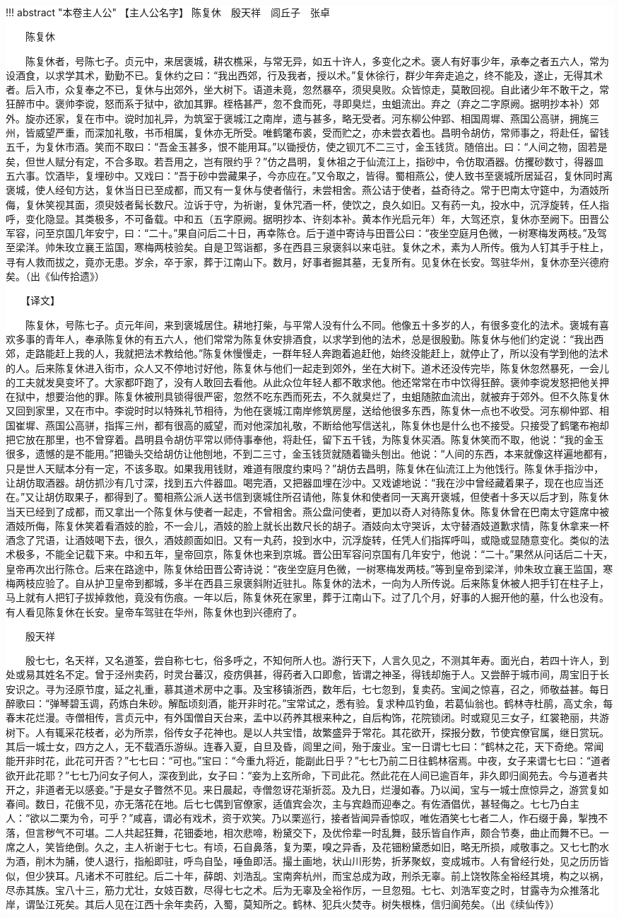 !!! abstract "本卷主人公"
    【主人公名字】
陈复休　殷天祥　闾丘子　张卓

 

　　陈复休　　

 

　　陈复休者，号陈七子。贞元中，来居褒城，耕农樵采，与常无异，如五十许人，多变化之术。褒人有好事少年，承奉之者五六人，常为设酒食，以求学其术，勤勤不已。复休约之曰：“我出西郊，行及我者，授以术。”复休徐行，群少年奔走追之，终不能及，遂止，无得其术者。后入市，众复奉之不已，复休与出郊外，坐大树下。语道未竟，忽然暴卒，须臾臭败。众皆惊走，莫敢回视。自此诸少年不敢干之，常狂醉市中。褒帅李谠，怒而系于狱中，欲加其罪。桎梏甚严，忽不食而死，寻即臭烂，虫蛆流出。弃之（弃之二字原阙。据明抄本补）郊外。旋亦还家，复在市中。谠时加礼异，为筑室于褒城江之南岸，遗与甚多，略无受者。河东柳公仲郢、相国周墀、燕国公高骈，拥旄三州，皆威望严重，而深加礼敬，书币相属，复休亦无所受。唯鹤氅布裘，受而贮之，亦未尝衣着也。昌明令胡仿，常师事之，将赴任，留钱五千，为复休市酒。笑而不取曰：“吾金玉甚多，恨不能用耳。”以锄授仿，使之钡兀不二三寸，金玉钱货。随倍出。曰：“人间之物，固若是矣，但世人赋分有定，不合多取。若吾用之，岂有限约乎？”仿之昌明，复休祖之于仙流江上，指砂中，令仿取酒器。仿攫砂数寸，得器皿五六事。饮酒毕，复埋砂中。又戏曰：“吾于砂中尝藏果子，今亦应在。”又令取之，皆得。蜀相燕公，使人致书至褒城所居延召，复休同时离褒城，使人经旬方达，复休当日已至成都，而又有一复休与使者偕行，未尝相舍。燕公诘于使者，益奇待之。常于巴南太守筵中，为酒妓所侮，复休笑视其面，须臾妓者髯长数尺。泣诉于守，为祈谢，复休咒酒一杯，使饮之，良久如旧。又有药一丸，投水中，沉浮旋转，任人指呼，变化隐显。其类极多，不可备载。中和五（五字原阙。据明抄本、许刻本补。黄本作光启元年）年，大驾还京，复休亦至阙下。田晋公军容，问至京国几年安宁，曰：“二十。”果自问后二十日，再幸陈仓。后于道中寄诗与田晋公曰：“夜坐空庭月色微，一树寒梅发两枝。”及驾至梁洋。帅朱玫立襄王监国，寒梅两枝验矣。自是卫驾诣都，多在西县三泉褒斜以来屯驻。复休之术，素为人所传。俄为人钉其手于柱上，寻有人救而拔之，竟亦无患。岁余，卒于家，葬于江南山下。数月，好事者掘其墓，无复所有。见复休在长安。驾驻华州，复休亦至兴德府矣。（出《仙传拾遗》）

 

　　【译文】

 

　　陈复休，号陈七子。贞元年间，来到褒城居住。耕地打柴，与平常人没有什么不同。他像五十多岁的人，有很多变化的法术。褒城有喜欢多事的青年人，奉承陈复休的有五六人，他们常常为陈复休安排酒食，以求学到他的法术，总是很殷勤。陈复休与他们约定说：“我出西郊，走路能赶上我的人，我就把法术教给他。”陈复休慢慢走，一群年轻人奔跑着追赶他，始终没能赶上，就停止了，所以没有学到他的法术的人。后来陈复休进入街市，众人又不停地讨好他，陈复休与他们一起走到郊外，坐在大树下。道术还没传完毕，陈复休忽然暴死，一会儿的工夫就发臭变坏了。大家都吓跑了，没有人敢回去看他。从此众位年轻人都不敢求他。他还常常在市中饮得狂醉。褒帅李谠发怒把他关押在狱中，想要治他的罪。陈复休被刑具锁得很严密，忽然不吃东西而死去，不久就臭烂了，虫蛆随脓血流出，就被弃于郊外。但不久陈复休又回到家里，又在市中。李谠时时以特殊礼节相待，为他在褒城江南岸修筑房屋，送给他很多东西，陈复休一点也不收受。河东柳仲郢、相国崔墀、燕国公高骈，指挥三州，都有很高的威望，而对他深加礼敬，不断给他写信送礼，陈复休也是什么也不接受。只接受了鹤氅布袍却把它放在那里，也不曾穿着。昌明县令胡仿平常以师侍事奉他，将赴任，留下五千钱，为陈复休买酒。陈复休笑而不取，他说：“我的金玉很多，遗憾的是不能用。”把锄头交给胡仿让他刨地，不到二三寸，金玉钱货就随着锄头刨出。他说：“人间的东西，本来就像这样遍地都有，只是世人天赋本分有一定，不该多取。如果我用钱财，难道有限度约束吗？”胡仿去昌明，陈复休在仙流江上为他饯行。陈复休手指沙中，让胡仿取酒器。胡仿抓沙有几寸深，找到五六件器皿。喝完酒，又把器皿埋在沙中。又戏谑地说：“我在沙中曾经藏着果子，现在也应当还在。”又让胡仿取果子，都得到了。蜀相燕公派人送书信到褒城住所召请他，陈复休和使者同一天离开褒城，但使者十多天以后才到，陈复休当天已经到了成都，而又拿出一个陈复休与使者一起走，不曾相舍。燕公盘问使者，更加以奇人对待陈复休。陈复休曾在巴南太守筵席中被酒妓所侮，陈复休笑着看酒妓的脸，不一会儿，酒妓的脸上就长出数尺长的胡子。酒妓向太守哭诉，太守替酒妓道歉求情，陈复休拿来一杯酒念了咒语，让酒妓喝下去，很久，酒妓颜面如旧。又有一丸药，投到水中，沉浮旋转，任凭人们指挥呼叫，或隐或显随意变化。类似的法术极多，不能全记载下来。中和五年，皇帝回京，陈复休也来到京城。晋公田军容问京国有几年安宁，他说：“二十。”果然从问话后二十天，皇帝再次出行陈仓。后来在路途中，陈复休给田晋公寄诗说：“夜坐空庭月色微，一树寒梅发两枝。”等到皇帝到梁洋，帅朱玫立襄王监国，寒梅两枝应验了。自从护卫皇帝到都城，多半在西县三泉褒斜附近驻扎。陈复休的法术，一向为人所传说。后来陈复休被人把手钉在柱子上，马上就有人把钉子拔掉救他，竟没有伤痕。一年以后，陈复休死在家里，葬于江南山下。过了几个月，好事的人掘开他的墓，什么也没有。有人看见陈复休在长安。皇帝车驾驻在华州，陈复休也到兴德府了。

 

　　殷天祥　　

 

　　殷七七，名天祥，又名道筌，尝自称七七，俗多呼之，不知何所人也。游行天下，人言久见之，不测其年寿。面光白，若四十许人，到处或易其姓名不定。曾于泾州卖药，时灵台蕃汉，疫疠俱甚，得药者入口即愈，皆谓之神圣，得钱却施于人。又尝醉于城市间，周宝旧于长安识之。寻为泾原节度，延之礼重，慕其道术房中之事。及宝移镇浙西，数年后，七七忽到，复卖药。宝闻之惊喜，召之，师敬益甚。每日醉歌曰：“弹琴碧玉调，药炼白朱砂。解酝顷刻酒，能开非时花。”宝常试之，悉有验。复求种瓜钓鱼，若葛仙翁也。鹤林寺杜鹃，高丈余，每春末花烂漫。寺僧相传，言贞元中，有外国僧自天台来，盂中以药养其根来种之，自后构饰，花院锁闭。时或窥见三女子，红裳艳丽，共游树下。人有辄采花枝者，必为所祟，俗传女子花神也。是以人共宝惜，故繁盛异于常花。其花欲开，探报分数，节使宾僚官属，继日赏玩。其后一城士女，四方之人，无不载酒乐游纵。连春入夏，自旦及昏，闾里之间，殆于废业。宝一日谓七七曰：“鹤林之花，天下奇绝。常闻能开非时花，此花可开否？”七七曰：“可也。”宝曰：“今重九将近，能副此日乎？”七七乃前二日往鹤林宿焉。中夜，女子来谓七七曰：“道者欲开此花耶？”七七乃问女子何人，深夜到此，女子曰：“妾为上玄所命，下司此花。然此花在人间已逾百年，非久即归阆苑去。今与道者共开之，非道者无以感妾。”于是女子瞥然不见。来日晨起，寺僧忽讶花渐折蕊。及九日，烂漫如春。乃以闻，宝与一城士庶惊异之，游赏复如春间。数日，花俄不见，亦无落花在地。后七七偶到官僚家，适值宾会次，主与宾趋而迎奉之。有佐酒倡优，甚轻侮之。七七乃白主人：“欲以二栗为令，可乎？”咸喜，谓必有戏术，资于欢笑。乃以栗巡行，接者皆闻异香惊叹，唯佐酒笑七七者二人，作石缀于鼻，掣拽不落，但言秽气不可堪。二人共起狂舞，花钿委地，相次悲啼，粉黛交下，及优伶辈一时乱舞，鼓乐皆自作声，颇合节奏，曲止而舞不已。一席之人，笑皆绝倒。久之，主人祈谢于七七。有顷，石自鼻落，复为栗，嗅之异香，及花钿粉黛悉如旧，略无所损，咸敬事之。又七七酌水为酒，削木为脯，使人退行，指船即驻，呼鸟自坠，唾鱼即活。撮土画地，状山川形势，折茅聚蚁，变成城市。人有曾经行处，见之历历皆似，但少狭耳。凡诸术不可胜纪。后二十年，薛朗、刘浩乱。宝南奔杭州，而宝总成为政，刑杀无辜。前上饶牧陈全裕经其境，构之以祸，尽赤其族。宝八十三，筋力尤壮，女妓百数，尽得七七之术。后为无辜及全裕作厉，一旦忽殂。七七、刘浩军变之时，甘露寺为众推落北岸，谓坠江死矣。其后人见在江西十余年卖药，入蜀，莫知所之。鹤林、犯兵火焚寺。树失根株，信归阆苑矣。（出《续仙传》）

 